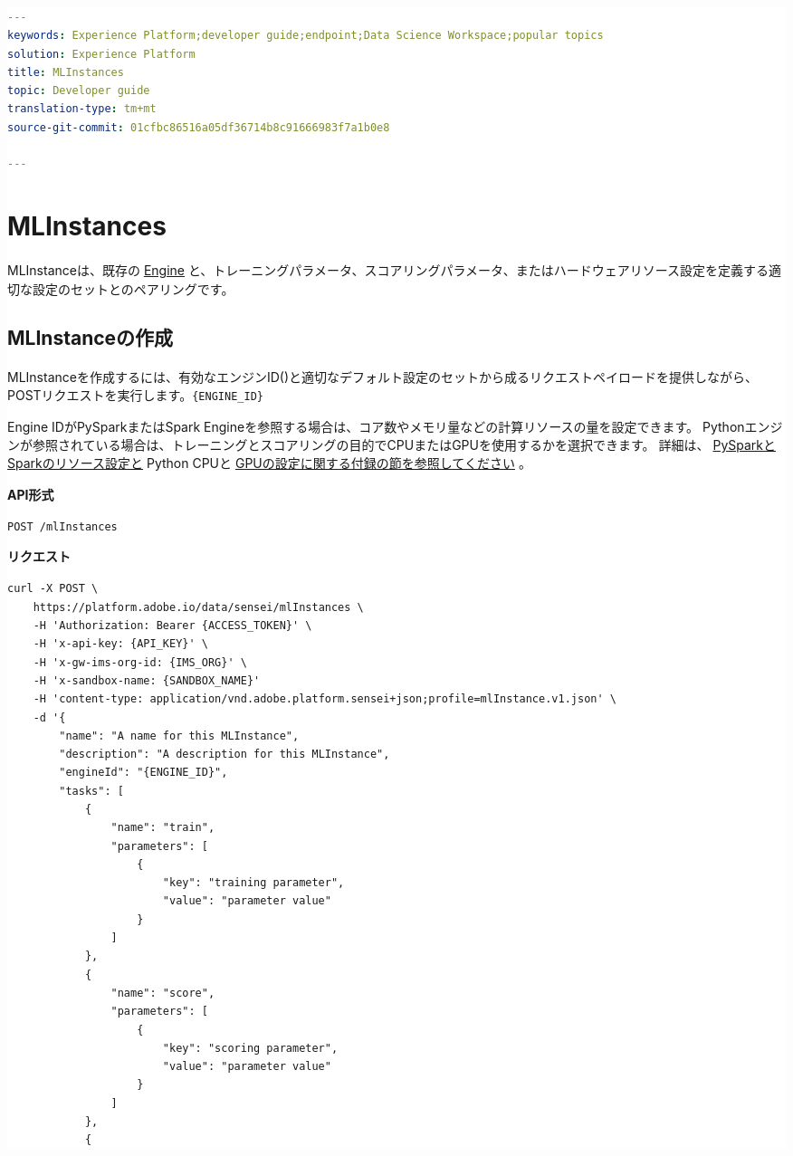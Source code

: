 ```yaml
---
keywords: Experience Platform;developer guide;endpoint;Data Science Workspace;popular topics
solution: Experience Platform
title: MLInstances
topic: Developer guide
translation-type: tm+mt
source-git-commit: 01cfbc86516a05df36714b8c91666983f7a1b0e8

---
```



# MLInstances

MLInstanceは、既存の [Engine](./engines.md) と、トレーニングパラメータ、スコアリングパラメータ、またはハードウェアリソース設定を定義する適切な設定のセットとのペアリングです。

## MLInstanceの作成

MLInstanceを作成するには、有効なエンジンID()と適切なデフォルト設定のセットから成るリクエストペイロードを提供しながら、POSTリクエストを実行します。`{ENGINE_ID}`

Engine IDがPySparkまたはSpark Engineを参照する場合は、コア数やメモリ量などの計算リソースの量を設定できます。 Pythonエンジンが参照されている場合は、トレーニングとスコアリングの目的でCPUまたはGPUを使用するかを選択できます。 詳細は、 [PySparkとSparkのリソース設定と](./appendix.md#resource-config) Python CPUと [GPUの設定に関する付録の節を参照してください](./appendix.md#cpu-gpu-config) 。

**API形式**

```http
POST /mlInstances
```

**リクエスト**

```shell
curl -X POST \
    https://platform.adobe.io/data/sensei/mlInstances \
    -H 'Authorization: Bearer {ACCESS_TOKEN}' \
    -H 'x-api-key: {API_KEY}' \
    -H 'x-gw-ims-org-id: {IMS_ORG}' \
    -H 'x-sandbox-name: {SANDBOX_NAME}'
    -H 'content-type: application/vnd.adobe.platform.sensei+json;profile=mlInstance.v1.json' \
    -d '{
        "name": "A name for this MLInstance",
        "description": "A description for this MLInstance",
        "engineId": "{ENGINE_ID}",
        "tasks": [
            {
                "name": "train",
                "parameters": [
                    {
                        "key": "training parameter",
                        "value": "parameter value"
                    }
                ]
            },
            {
                "name": "score",
                "parameters": [
                    {
                        "key": "scoring parameter",
                        "value": "parameter value"
                    }
                ]
            },
            {
```